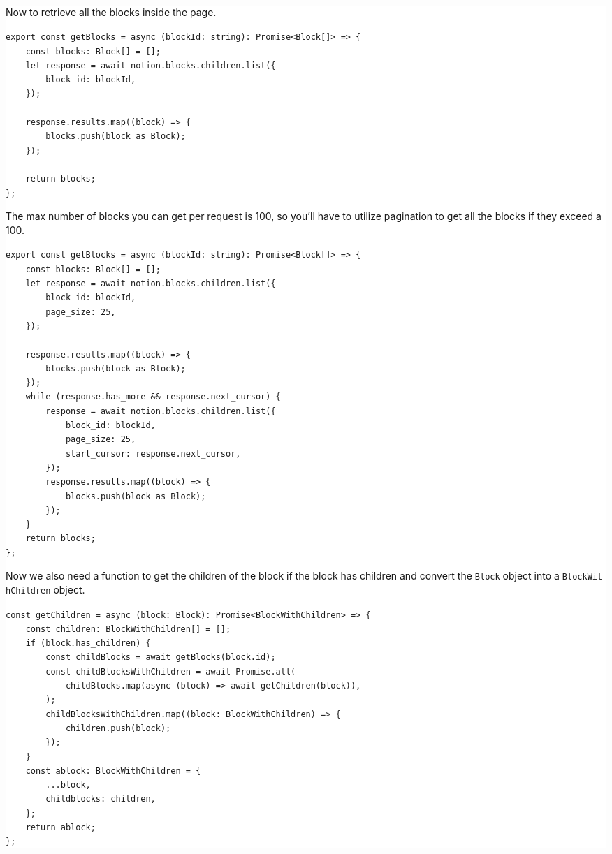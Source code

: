 Now to retrieve all the blocks inside the page.

```tsx
export const getBlocks = async (blockId: string): Promise<Block[]> => {
    const blocks: Block[] = [];
    let response = await notion.blocks.children.list({
        block_id: blockId,
    });

    response.results.map((block) => {
        blocks.push(block as Block);
    });
    
    return blocks;
};
```

The max number of blocks you can get per request is 100, so you’ll have to utilize [pagination](https://developers.notion.com/reference/pagination) to get all the blocks if they exceed a 100.

```tsx
export const getBlocks = async (blockId: string): Promise<Block[]> => {
    const blocks: Block[] = [];
    let response = await notion.blocks.children.list({
        block_id: blockId,
        page_size: 25,
    });

    response.results.map((block) => {
        blocks.push(block as Block);
    });
    while (response.has_more && response.next_cursor) {
        response = await notion.blocks.children.list({
            block_id: blockId,
            page_size: 25,
            start_cursor: response.next_cursor,
        });
        response.results.map((block) => {
            blocks.push(block as Block);
        });
    }
    return blocks;
};
```

Now we also need a function to get the children of the block if the block has children and convert the `Block` object into a `BlockWithChildren` object.

```tsx
const getChildren = async (block: Block): Promise<BlockWithChildren> => {
    const children: BlockWithChildren[] = [];
    if (block.has_children) {
        const childBlocks = await getBlocks(block.id);
        const childBlocksWithChildren = await Promise.all(
            childBlocks.map(async (block) => await getChildren(block)),
        );
        childBlocksWithChildren.map((block: BlockWithChildren) => {
            children.push(block);
        });
    }
    const ablock: BlockWithChildren = {
        ...block,
        childblocks: children,
    };
    return ablock;
};
```